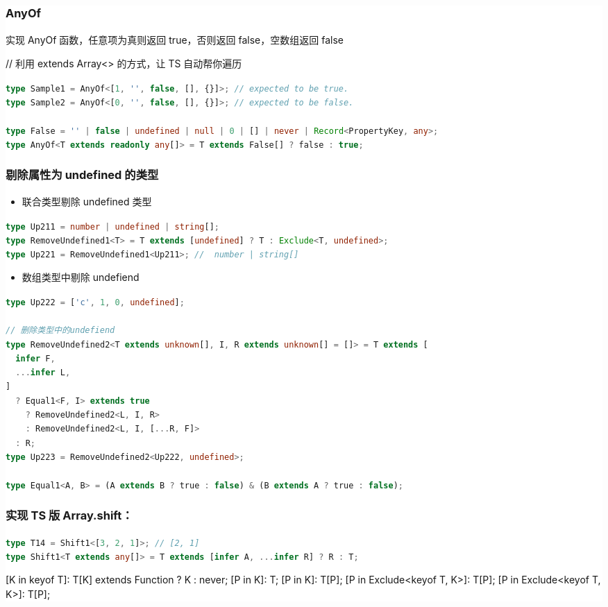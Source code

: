 ### AnyOf

实现 AnyOf 函数，任意项为真则返回 true，否则返回 false，空数组返回 false

// 利用 extends Array<> 的方式，让 TS 自动帮你遍历

```ts
type Sample1 = AnyOf<[1, '', false, [], {}]>; // expected to be true.
type Sample2 = AnyOf<[0, '', false, [], {}]>; // expected to be false.

type False = '' | false | undefined | null | 0 | [] | never | Record<PropertyKey, any>;
type AnyOf<T extends readonly any[]> = T extends False[] ? false : true;
```

### 剔除属性为 undefined 的类型

- 联合类型剔除 undefined 类型

```ts
type Up211 = number | undefined | string[];
type RemoveUndefined1<T> = T extends [undefined] ? T : Exclude<T, undefined>;
type Up221 = RemoveUndefined1<Up211>; //  number | string[]
```

- 数组类型中剔除 undefiend

```ts
type Up222 = ['c', 1, 0, undefined];

// 删除类型中的undefiend
type RemoveUndefined2<T extends unknown[], I, R extends unknown[] = []> = T extends [
  infer F,
  ...infer L,
]
  ? Equal1<F, I> extends true
    ? RemoveUndefined2<L, I, R>
    : RemoveUndefined2<L, I, [...R, F]>
  : R;
type Up223 = RemoveUndefined2<Up222, undefined>;

type Equal1<A, B> = (A extends B ? true : false) & (B extends A ? true : false);
```

### 实现 TS 版 Array.shift：

```ts
type T14 = Shift1<[3, 2, 1]>; // [2, 1]
type Shift1<T extends any[]> = T extends [infer A, ...infer R] ? R : T;
```


  [K in keyof T as `cpp${Capitalize<K & string>}`]: T[K];
  [K in keyof T]: T[K] extends Function ? K : never;
  [P in K]: T;
  [P in K]: T[P];
  [P in Exclude<keyof T, K>]: T[P];
  [P in Exclude<keyof T, K>]: T[P];